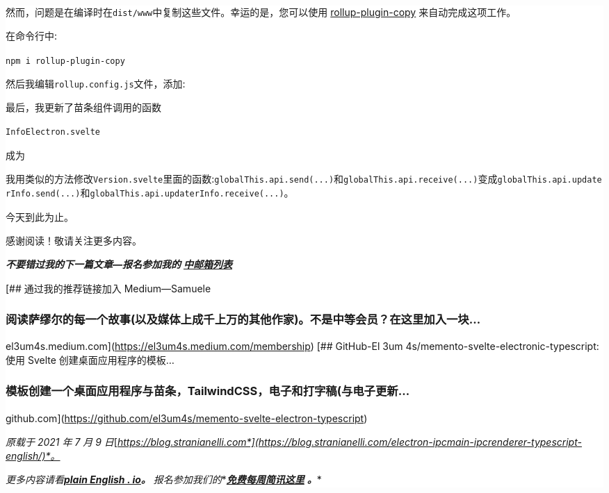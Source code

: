 然而，问题是在编译时在`dist/www`中复制这些文件。幸运的是，您可以使用 [rollup-plugin-copy](https://www.npmjs.com/package/rollup-plugin-copy) 来自动完成这项工作。

在命令行中:

```
npm i rollup-plugin-copy
```

然后我编辑`rollup.config.js`文件，添加:

最后，我更新了苗条组件调用的函数

`InfoElectron.svelte`

成为

我用类似的方法修改`Version.svelte`里面的函数:`globalThis.api.send(...)`和`globalThis.api.receive(...)`变成`globalThis.api.updaterInfo.send(...)`和`globalThis.api.updaterInfo.receive(...)`。

今天到此为止。

感谢阅读！敬请关注更多内容。

***不要错过我的下一篇文章—报名参加我的*** [***中邮箱列表***](https://medium.com/subscribe/@el3um4s)

[](https://el3um4s.medium.com/membership) [## 通过我的推荐链接加入 Medium—Samuele

### 阅读萨缪尔的每一个故事(以及媒体上成千上万的其他作家)。不是中等会员？在这里加入一块…

el3um4s.medium.com](https://el3um4s.medium.com/membership) [](https://github.com/el3um4s/memento-svelte-electron-typescript) [## GitHub-El 3um 4s/memento-svelte-electronic-typescript:使用 Svelte 创建桌面应用程序的模板…

### 模板创建一个桌面应用程序与苗条，TailwindCSS，电子和打字稿(与电子更新…

github.com](https://github.com/el3um4s/memento-svelte-electron-typescript) 

*原载于 2021 年 7 月 9 日*[*https://blog.stranianelli.com*](https://blog.stranianelli.com/electron-ipcmain-ipcrenderer-typescript-english/)*。*

*更多内容请看*[***plain English . io***](http://plainenglish.io/)***。*** *报名参加我们的**[***免费每周简讯这里***](http://newsletter.plainenglish.io/) ***。****